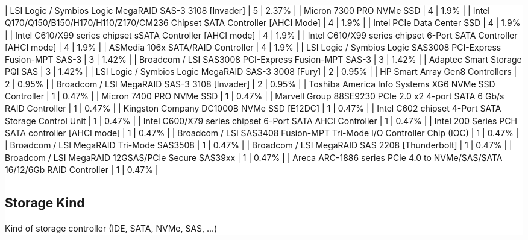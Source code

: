 | LSI Logic / Symbios Logic MegaRAID SAS-3 3108 [Invader]                       | 5         | 2.37%   |
| Micron 7300 PRO NVMe SSD                                                      | 4         | 1.9%    |
| Intel Q170/Q150/B150/H170/H110/Z170/CM236 Chipset SATA Controller [AHCI Mode] | 4         | 1.9%    |
| Intel PCIe Data Center SSD                                                    | 4         | 1.9%    |
| Intel C610/X99 series chipset sSATA Controller [AHCI mode]                    | 4         | 1.9%    |
| Intel C610/X99 series chipset 6-Port SATA Controller [AHCI mode]              | 4         | 1.9%    |
| ASMedia 106x SATA/RAID Controller                                             | 4         | 1.9%    |
| LSI Logic / Symbios Logic SAS3008 PCI-Express Fusion-MPT SAS-3                | 3         | 1.42%   |
| Broadcom / LSI SAS3008 PCI-Express Fusion-MPT SAS-3                           | 3         | 1.42%   |
| Adaptec Smart Storage PQI SAS                                                 | 3         | 1.42%   |
| LSI Logic / Symbios Logic MegaRAID SAS-3 3008 [Fury]                          | 2         | 0.95%   |
| HP Smart Array Gen8 Controllers                                               | 2         | 0.95%   |
| Broadcom / LSI MegaRAID SAS-3 3108 [Invader]                                  | 2         | 0.95%   |
| Toshiba America Info Systems XG6 NVMe SSD Controller                          | 1         | 0.47%   |
| Micron 7400 PRO NVMe SSD                                                      | 1         | 0.47%   |
| Marvell Group 88SE9230 PCIe 2.0 x2 4-port SATA 6 Gb/s RAID Controller         | 1         | 0.47%   |
| Kingston Company DC1000B NVMe SSD [E12DC]                                     | 1         | 0.47%   |
| Intel C602 chipset 4-Port SATA Storage Control Unit                           | 1         | 0.47%   |
| Intel C600/X79 series chipset 6-Port SATA AHCI Controller                     | 1         | 0.47%   |
| Intel 200 Series PCH SATA controller [AHCI mode]                              | 1         | 0.47%   |
| Broadcom / LSI SAS3408 Fusion-MPT Tri-Mode I/O Controller Chip (IOC)          | 1         | 0.47%   |
| Broadcom / LSI MegaRAID Tri-Mode SAS3508                                      | 1         | 0.47%   |
| Broadcom / LSI MegaRAID SAS 2208 [Thunderbolt]                                | 1         | 0.47%   |
| Broadcom / LSI MegaRAID 12GSAS/PCIe Secure SAS39xx                            | 1         | 0.47%   |
| Areca ARC-1886 series PCIe 4.0 to NVMe/SAS/SATA 16/12/6Gb RAID Controller     | 1         | 0.47%   |

Storage Kind
------------

Kind of storage controller (IDE, SATA, NVMe, SAS, ...)

